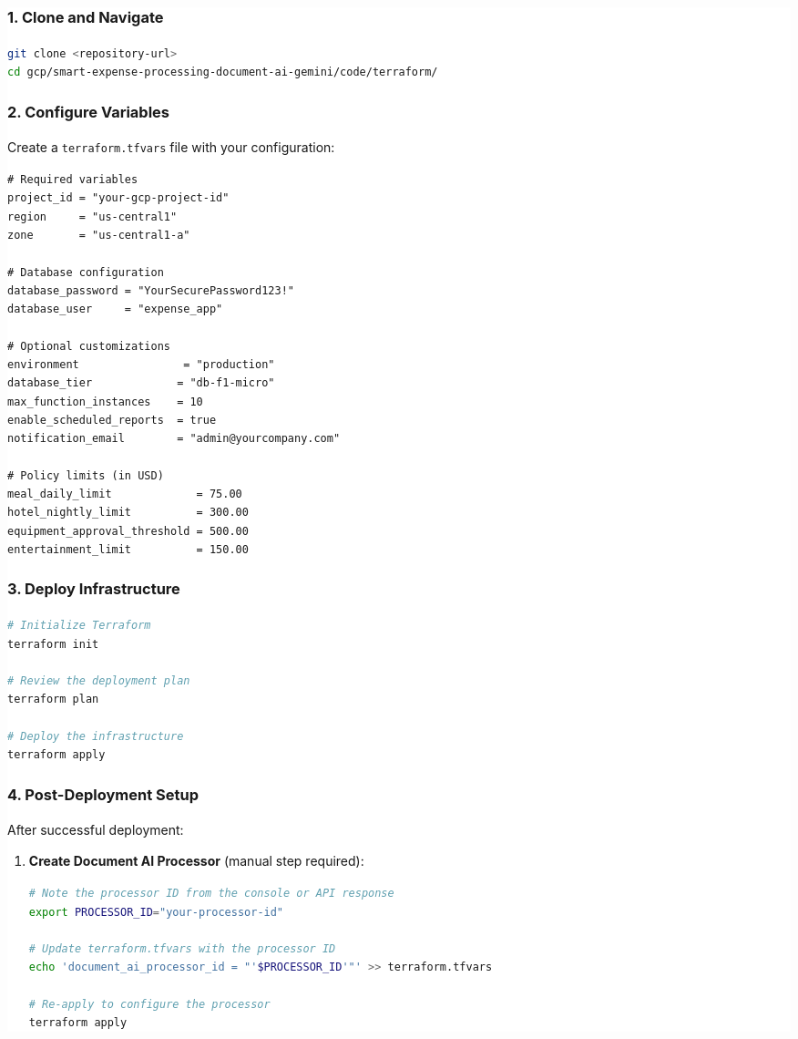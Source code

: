 ### 1. Clone and Navigate

```bash
git clone <repository-url>
cd gcp/smart-expense-processing-document-ai-gemini/code/terraform/
```

### 2. Configure Variables

Create a `terraform.tfvars` file with your configuration:

```hcl
# Required variables
project_id = "your-gcp-project-id"
region     = "us-central1"
zone       = "us-central1-a"

# Database configuration
database_password = "YourSecurePassword123!"
database_user     = "expense_app"

# Optional customizations
environment                = "production"
database_tier             = "db-f1-micro"
max_function_instances    = 10
enable_scheduled_reports  = true
notification_email        = "admin@yourcompany.com"

# Policy limits (in USD)
meal_daily_limit             = 75.00
hotel_nightly_limit          = 300.00
equipment_approval_threshold = 500.00
entertainment_limit          = 150.00
```

### 3. Deploy Infrastructure

```bash
# Initialize Terraform
terraform init

# Review the deployment plan
terraform plan

# Deploy the infrastructure
terraform apply
```

### 4. Post-Deployment Setup

After successful deployment:

1. **Create Document AI Processor** (manual step required):
   ```bash
   # Note the processor ID from the console or API response
   export PROCESSOR_ID="your-processor-id"
   
   # Update terraform.tfvars with the processor ID
   echo 'document_ai_processor_id = "'$PROCESSOR_ID'"' >> terraform.tfvars
   
   # Re-apply to configure the processor
   terraform apply
   ```
